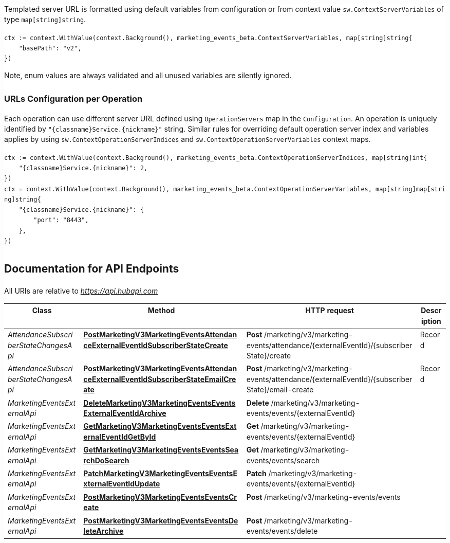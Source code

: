Templated server URL is formatted using default variables from configuration or from context value `sw.ContextServerVariables` of type `map[string]string`.

```golang
ctx := context.WithValue(context.Background(), marketing_events_beta.ContextServerVariables, map[string]string{
	"basePath": "v2",
})
```

Note, enum values are always validated and all unused variables are silently ignored.

### URLs Configuration per Operation

Each operation can use different server URL defined using `OperationServers` map in the `Configuration`.
An operation is uniquely identified by `"{classname}Service.{nickname}"` string.
Similar rules for overriding default operation server index and variables applies by using `sw.ContextOperationServerIndices` and `sw.ContextOperationServerVariables` context maps.

```golang
ctx := context.WithValue(context.Background(), marketing_events_beta.ContextOperationServerIndices, map[string]int{
	"{classname}Service.{nickname}": 2,
})
ctx = context.WithValue(context.Background(), marketing_events_beta.ContextOperationServerVariables, map[string]map[string]string{
	"{classname}Service.{nickname}": {
		"port": "8443",
	},
})
```

## Documentation for API Endpoints

All URIs are relative to *https://api.hubapi.com*

Class | Method | HTTP request | Description
------------ | ------------- | ------------- | -------------
*AttendanceSubscriberStateChangesApi* | [**PostMarketingV3MarketingEventsAttendanceExternalEventIdSubscriberStateCreate**](docs/AttendanceSubscriberStateChangesApi.md#postmarketingv3marketingeventsattendanceexternaleventidsubscriberstatecreate) | **Post** /marketing/v3/marketing-events/attendance/{externalEventId}/{subscriberState}/create | Record
*AttendanceSubscriberStateChangesApi* | [**PostMarketingV3MarketingEventsAttendanceExternalEventIdSubscriberStateEmailCreate**](docs/AttendanceSubscriberStateChangesApi.md#postmarketingv3marketingeventsattendanceexternaleventidsubscriberstateemailcreate) | **Post** /marketing/v3/marketing-events/attendance/{externalEventId}/{subscriberState}/email-create | Record
*MarketingEventsExternalApi* | [**DeleteMarketingV3MarketingEventsEventsExternalEventIdArchive**](docs/MarketingEventsExternalApi.md#deletemarketingv3marketingeventseventsexternaleventidarchive) | **Delete** /marketing/v3/marketing-events/events/{externalEventId} | 
*MarketingEventsExternalApi* | [**GetMarketingV3MarketingEventsEventsExternalEventIdGetById**](docs/MarketingEventsExternalApi.md#getmarketingv3marketingeventseventsexternaleventidgetbyid) | **Get** /marketing/v3/marketing-events/events/{externalEventId} | 
*MarketingEventsExternalApi* | [**GetMarketingV3MarketingEventsEventsSearchDoSearch**](docs/MarketingEventsExternalApi.md#getmarketingv3marketingeventseventssearchdosearch) | **Get** /marketing/v3/marketing-events/events/search | 
*MarketingEventsExternalApi* | [**PatchMarketingV3MarketingEventsEventsExternalEventIdUpdate**](docs/MarketingEventsExternalApi.md#patchmarketingv3marketingeventseventsexternaleventidupdate) | **Patch** /marketing/v3/marketing-events/events/{externalEventId} | 
*MarketingEventsExternalApi* | [**PostMarketingV3MarketingEventsEventsCreate**](docs/MarketingEventsExternalApi.md#postmarketingv3marketingeventseventscreate) | **Post** /marketing/v3/marketing-events/events | 
*MarketingEventsExternalApi* | [**PostMarketingV3MarketingEventsEventsDeleteArchive**](docs/MarketingEventsExternalApi.md#postmarketingv3marketingeventseventsdeletearchive) | **Post** /marketing/v3/marketing-events/events/delete | 